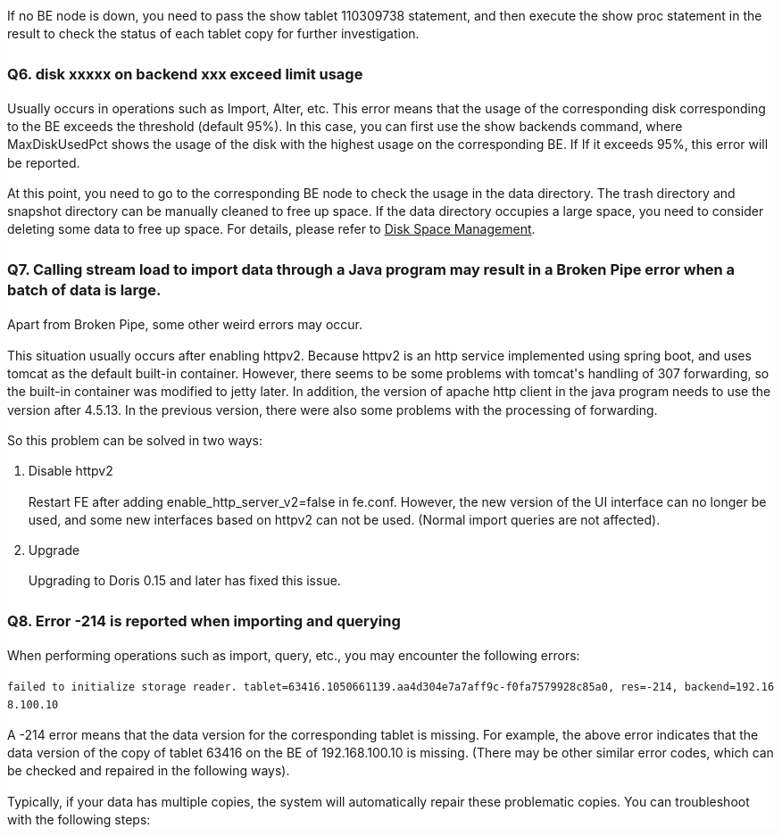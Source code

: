 If no BE node is down, you need to pass the show tablet 110309738 statement, and then execute the show proc statement in the result to check the status of each tablet copy for further investigation.

### Q6. disk xxxxx on backend xxx exceed limit usage

Usually occurs in operations such as Import, Alter, etc. This error means that the usage of the corresponding disk corresponding to the BE exceeds the threshold (default 95%). In this case, you can first use the show backends command, where MaxDiskUsedPct shows the usage of the disk with the highest usage on the corresponding BE. If If it exceeds 95%, this error will be reported.

At this point, you need to go to the corresponding BE node to check the usage in the data directory. The trash directory and snapshot directory can be manually cleaned to free up space. If the data directory occupies a large space, you need to consider deleting some data to free up space. For details, please refer to [Disk Space Management](../admin-manual/maint-monitor/disk-capacity.md).

### Q7. Calling stream load to import data through a Java program may result in a Broken Pipe error when a batch of data is large.

Apart from Broken Pipe, some other weird errors may occur.

This situation usually occurs after enabling httpv2. Because httpv2 is an http service implemented using spring boot, and uses tomcat as the default built-in container. However, there seems to be some problems with tomcat's handling of 307 forwarding, so the built-in container was modified to jetty later. In addition, the version of apache http client in the java program needs to use the version after 4.5.13. In the previous version, there were also some problems with the processing of forwarding.

So this problem can be solved in two ways:

1. Disable httpv2

   Restart FE after adding enable_http_server_v2=false in fe.conf. However, the new version of the UI interface can no longer be used, and some new interfaces based on httpv2 can not be used. (Normal import queries are not affected).

2. Upgrade

   Upgrading to Doris 0.15 and later has fixed this issue.

### Q8. Error -214 is reported when importing and querying

When performing operations such as import, query, etc., you may encounter the following errors:

```text
failed to initialize storage reader. tablet=63416.1050661139.aa4d304e7a7aff9c-f0fa7579928c85a0, res=-214, backend=192.168.100.10
```

A -214 error means that the data version for the corresponding tablet is missing. For example, the above error indicates that the data version of the copy of tablet 63416 on the BE of 192.168.100.10 is missing. (There may be other similar error codes, which can be checked and repaired in the following ways).

Typically, if your data has multiple copies, the system will automatically repair these problematic copies. You can troubleshoot with the following steps:
